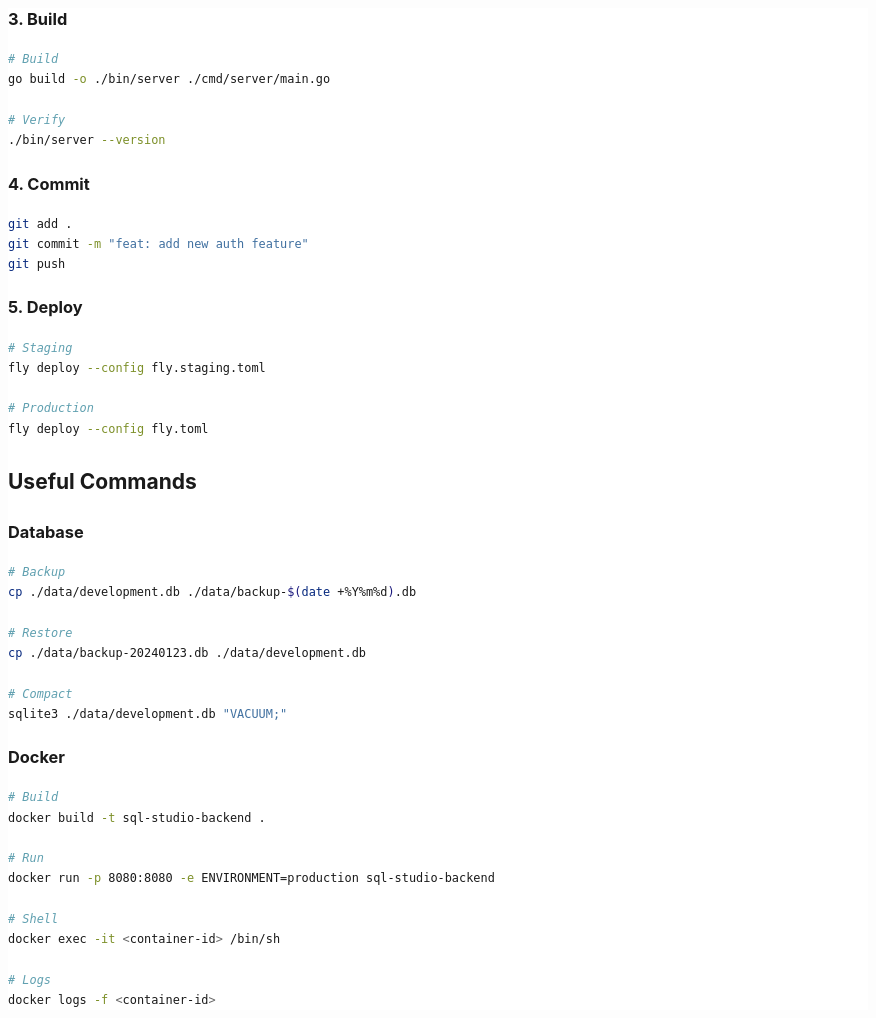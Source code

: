 ### 3. Build
```bash
# Build
go build -o ./bin/server ./cmd/server/main.go

# Verify
./bin/server --version
```

### 4. Commit
```bash
git add .
git commit -m "feat: add new auth feature"
git push
```

### 5. Deploy
```bash
# Staging
fly deploy --config fly.staging.toml

# Production
fly deploy --config fly.toml
```

## Useful Commands

### Database
```bash
# Backup
cp ./data/development.db ./data/backup-$(date +%Y%m%d).db

# Restore
cp ./data/backup-20240123.db ./data/development.db

# Compact
sqlite3 ./data/development.db "VACUUM;"
```

### Docker
```bash
# Build
docker build -t sql-studio-backend .

# Run
docker run -p 8080:8080 -e ENVIRONMENT=production sql-studio-backend

# Shell
docker exec -it <container-id> /bin/sh

# Logs
docker logs -f <container-id>
```
